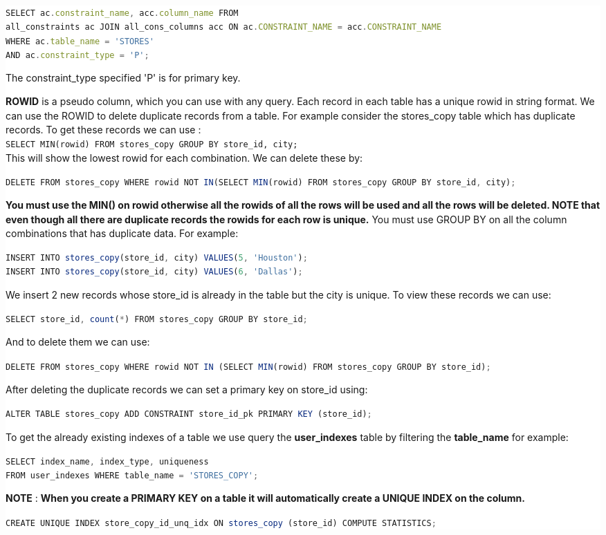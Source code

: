 ```javaScript
SELECT ac.constraint_name, acc.column_name FROM 
all_constraints ac JOIN all_cons_columns acc ON ac.CONSTRAINT_NAME = acc.CONSTRAINT_NAME
WHERE ac.table_name = 'STORES'
AND ac.constraint_type = 'P';
```

The constraint\_type specified 'P' is for primary key.

**ROWID** is a pseudo column, which you can use with any query. Each record in each table has a unique rowid in string format. We can use the ROWID to delete duplicate records from a table. For example consider the stores\_copy table which has duplicate records. To get these records we can use :  
`SELECT MIN(rowid) FROM stores_copy GROUP BY store_id, city;`   
This will show the lowest rowid for each combination. We can delete these by:

```javaScript
DELETE FROM stores_copy WHERE rowid NOT IN(SELECT MIN(rowid) FROM stores_copy GROUP BY store_id, city);
```

**You must use the MIN() on rowid otherwise all the rowids of all the rows will be used and all the rows will be deleted. NOTE that even though all there are duplicate records the rowids for each row is unique.** You must use GROUP BY on all the column combinations that has duplicate data. For example:

```javaScript
INSERT INTO stores_copy(store_id, city) VALUES(5, 'Houston');
INSERT INTO stores_copy(store_id, city) VALUES(6, 'Dallas');
```

We insert 2 new records whose store\_id is already in the table but the city is unique. To view these records we can use:

```javaScript
SELECT store_id, count(*) FROM stores_copy GROUP BY store_id;
```

And to delete them we can use:

```javaScript
DELETE FROM stores_copy WHERE rowid NOT IN (SELECT MIN(rowid) FROM stores_copy GROUP BY store_id);
```

After deleting the duplicate records we can set a primary key on store\_id using:

```javaScript
ALTER TABLE stores_copy ADD CONSTRAINT store_id_pk PRIMARY KEY (store_id);
```

To get the already existing indexes of a table we use query the **user\_indexes** table by filtering the **table\_name** for example:

```javaScript
SELECT index_name, index_type, uniqueness 
FROM user_indexes WHERE table_name = 'STORES_COPY';
```

**NOTE** : **When you create a PRIMARY KEY on a table it will automatically create a UNIQUE INDEX on the column.** 

```javaScript
CREATE UNIQUE INDEX store_copy_id_unq_idx ON stores_copy (store_id) COMPUTE STATISTICS;
```
